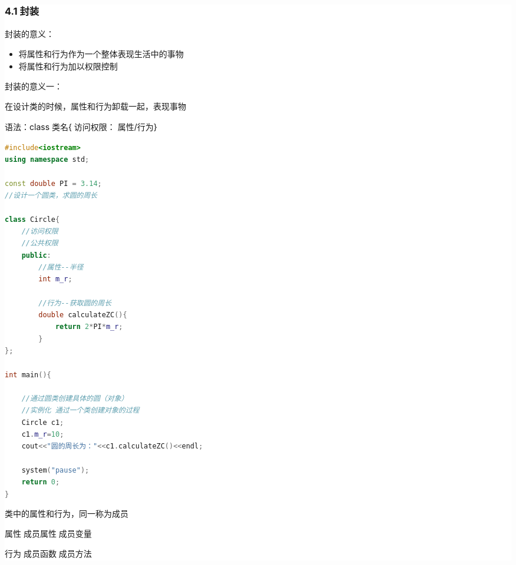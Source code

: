 ###		4.1 封装

封装的意义：

- 将属性和行为作为一个整体表现生活中的事物
- 将属性和行为加以权限控制



封装的意义一：

在设计类的时候，属性和行为卸载一起，表现事物

语法：class 类名{ 访问权限： 属性/行为}

```c++
#include<iostream>
using namespace std;

const double PI = 3.14;
//设计一个圆类，求圆的周长

class Circle{
    //访问权限
    //公共权限
    public:
        //属性--半径
        int m_r;

        //行为--获取圆的周长
        double calculateZC(){
            return 2*PI*m_r;
        }
};

int main(){

    //通过圆类创建具体的圆（对象）
    //实例化 通过一个类创建对象的过程
    Circle c1;
    c1.m_r=10;
    cout<<"圆的周长为："<<c1.calculateZC()<<endl;

    system("pause");
    return 0;
}
```



类中的属性和行为，同一称为成员

属性   成员属性 成员变量

行为   成员函数 成员方法


